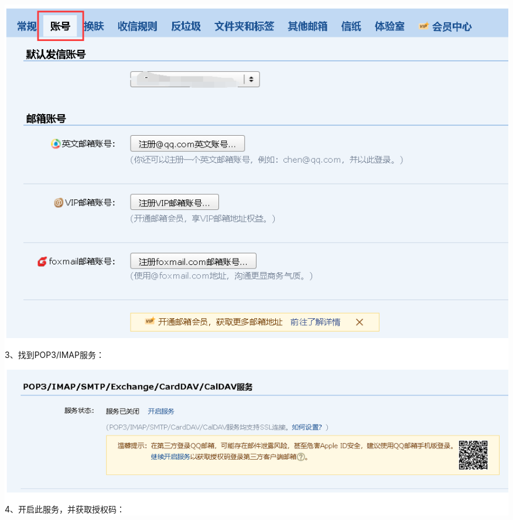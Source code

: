![image-20241115114655855](assets/image-20241115114655855.png)

3、找到POP3/IMAP服务：

![image-20241115114737562](assets/image-20241115114737562.png)

4、开启此服务，并获取授权码：
